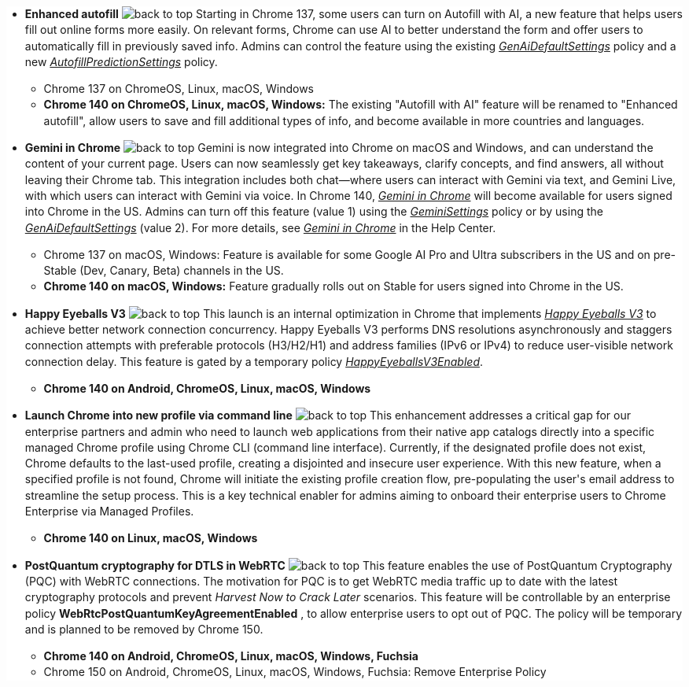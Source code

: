   * **Enhanced autofill** ![back to top][73]
Starting in Chrome 137, some users can turn on Autofill with AI, a new feature that helps users fill out online forms more easily. On relevant forms, Chrome can use AI to better understand the form and offer users to automatically fill in previously saved info. Admins can control the feature using the existing [_GenAiDefaultSettings_][135] policy and a new [_AutofillPredictionSettings_][137] policy.
    * Chrome 137 on ChromeOS, Linux, macOS, Windows
    * **Chrome 140 on ChromeOS, Linux, macOS, Windows:** The existing "Autofill with AI" feature will be renamed to "Enhanced autofill", allow users to save and fill additional types of info, and become available in more countries and languages.

  * **Gemini in Chrome** ![back to top][73]
Gemini is now integrated into Chrome on macOS and Windows, and can understand the content of your current page. Users can now seamlessly get key takeaways, clarify concepts, and find answers, all without leaving their Chrome tab. This integration includes both chat—where users can interact with Gemini via text, and Gemini Live, with which users can interact with Gemini via voice.
In Chrome 140, [_Gemini in Chrome_][138] will become available for users signed into Chrome in the US. Admins can turn off this feature (value 1) using the [_GeminiSettings_][104] policy or by using the [_GenAiDefaultSettings_][135] (value 2). For more details, see [_Gemini in Chrome_][138] in the Help Center.
    * Chrome 137 on macOS, Windows: Feature is available for some Google AI Pro and Ultra subscribers in the US and on pre-Stable (Dev, Canary, Beta) channels in the US.
    * **Chrome 140 on macOS, Windows:** Feature gradually rolls out on Stable for users signed into Chrome in the US. 

  * **Happy Eyeballs V3** ![back to top][73]
This launch is an internal optimization in Chrome that implements [_Happy Eyeballs V3_][139] to achieve better network connection concurrency. Happy Eyeballs V3 performs DNS resolutions asynchronously and staggers connection attempts with preferable protocols (H3/H2/H1) and address families (IPv6 or IPv4) to reduce user-visible network connection delay. This feature is gated by a temporary policy [_HappyEyeballsV3Enabled_][140].
    * **Chrome 140 on Android, ChromeOS, Linux, macOS, Windows**

  * **Launch Chrome into new profile via command line** ![back to top][73]
This enhancement addresses a critical gap for our enterprise partners and admin who need to launch web applications from their native app catalogs directly into a specific managed Chrome profile using Chrome CLI (command line interface). Currently, if the designated profile does not exist, Chrome defaults to the last-used profile, creating a disjointed and insecure user experience. With this new feature, when a specified profile is not found, Chrome will initiate the existing profile creation flow, pre-populating the user's email address to streamline the setup process. This is a key technical enabler for admins aiming to onboard their enterprise users to Chrome Enterprise via Managed Profiles.
    * **Chrome 140 on Linux, macOS, Windows**

  * **PostQuantum cryptography for DTLS in WebRTC** ![back to top][73]
This feature enables the use of PostQuantum Cryptography (PQC) with WebRTC connections. The motivation for PQC is to get WebRTC media traffic up to date with the latest cryptography protocols and prevent _Harvest Now to Crack Later_ scenarios. 
This feature will be controllable by an enterprise policy **WebRtcPostQuantumKeyAgreementEnabled** , to allow enterprise users to opt out of PQC. The policy will be temporary and is planned to be removed by Chrome 150.
    * **Chrome 140 on Android, ChromeOS, Linux, macOS, Windows, Fuchsia**
    * Chrome 150 on Android, ChromeOS, Linux, macOS, Windows, Fuchsia: Remove Enterprise Policy


   [1]: </?tab=uu>
   [2]: </chrome/a>
   [3]: <https://www.google.co.jp/intl/en/about/products?tab=uh>
   [4]: <https://accounts.google.com/ServiceLogin?hl=en&passive=true&continue=http://support.google.com/chrome/a/answer/7679408&ec=GAZAdQ>
   [5]: </>
   [6]: </chrome/a/?hl=en>
   [7]: </chrome/a/community?hl=en&help_center_link=CLDb1AMSP0Nocm9tZSBFbnRlcnByaXNlIGFuZCBFZHVjYXRpb24gcmVsZWFzZSBub3RlcyAtIENocm9tZSBicm93c2VyCg>
   [8]: <//chromeenterprise.google/>
   [9]: <//www.google.com/intl/en/privacy.html>
   [10]: <https://www.google.com/accounts/TOS>
   [11]: <https://chromiumdash.appspot.com/schedule>
   [12]: </chrome/a/answer/7679408#chromeBrsrA139>
   [13]: </chrome/a/answer/7679408#chromeBrsrB139>
   [14]: </chrome/a/answer/7679408#chromeBrsrC139>
   [15]: </chrome/a/answer/7679408#chromeBrsrD139>
   [16]: </chrome/a/answer/7679408#chromeBrsrE139>
   [17]: </chrome/a/answer/7679408#chromeBrsrF139>
   [18]: </chrome/a/answer/7679408#chromeBrsrG139>
   [19]: </chrome/a/answer/7679408#chromeBrsrH139>
   [20]: </chrome/a/answer/7679408#chromeBrsrI139>
   [21]: </chrome/a/answer/7679408#chromeBrsrJ139>
   [22]: </chrome/a/answer/7679408#chromeBrsrK139>
   [23]: </chrome/a/answer/7679408#chromeBrsrL139>
   [24]: </chrome/a/answer/7679408#chromeBrsrM139>
   [25]: </chrome/a/answer/7679408#chromeBrsrN139>
   [26]: </chrome/a/answer/7679408#chromeBrsrO139>
   [27]: </chrome/a/answer/7679408#chromeBrsrP139>
   [28]: </chrome/a/answer/7679408#chromeBrsrQ139>
   [29]: </chrome/a/answer/7679408#chromeBrsrR139>
   [30]: </chrome/a/answer/7679408#chromeBrsrS139>
   [31]: </chrome/a/answer/7679408#chromeECA139>
   [32]: </chrome/a/answer/7679408#chromeECB139>
   [33]: </chrome/a/answer/7679408#chromeECC139>
   [34]: </chrome/a/answer/7679408#chromeECD139>
   [35]: </chrome/a/answer/7679408#chromeEPA139>
   [36]: </chrome/a/answer/7679408#chromeEPB139>
   [37]: </chrome/a/answer/7679408#chromeEPC139>
   [38]: </chrome/a/answer/7679408#chromeEPD139>
   [39]: </chrome/a/answer/7679408#chromeEPE139>
   [40]: </chrome/a/answer/7679408#upChromeBrsrA139>
   [41]: </chrome/a/answer/7679408#upChromeBrsrB139>
   [42]: </chrome/a/answer/7679408#upChromeBrsrC139>
   [43]: </chrome/a/answer/7679408#upChromeBrsrD139>
   [44]: </chrome/a/answer/7679408#upChromeBrsrE139>
   [45]: </chrome/a/answer/7679408#upChromeBrsrF139>
   [46]: </chrome/a/answer/7679408#upChromeBrsrG139>
   [47]: </chrome/a/answer/7679408#upChromeBrsrH139>
   [48]: </chrome/a/answer/7679408#upChromeBrsrI139>
   [49]: </chrome/a/answer/7679408#upChromeBrsrJ139>
   [50]: </chrome/a/answer/7679408#upChromeBrsrK139>
   [51]: </chrome/a/answer/7679408#upChromeBrsrL139>
   [52]: </chrome/a/answer/7679408#upChromeBrsrM139>
   [53]: </chrome/a/answer/7679408#upChromeBrsrN139>
   [54]: </chrome/a/answer/7679408#upChromeBrsrO139>
   [55]: </chrome/a/answer/7679408#upChromeBrsrP139>
   [56]: </chrome/a/answer/7679408#upChromeBrsrQ139>
   [57]: </chrome/a/answer/7679408#upChromeBrsrR139>
   [58]: </chrome/a/answer/7679408#upChromeBrsrS139>
   [59]: </chrome/a/answer/7679408#upChromeBrsrT139>
   [60]: </chrome/a/answer/7679408#upChromeBrsrU139>
   [61]: </chrome/a/answer/7679408#upChromeBrsrV139>
   [62]: </chrome/a/answer/7679408#upChromeBrsrW139>
   [63]: </chrome/a/answer/7679408#upChromeBrsrX139>
   [64]: </chrome/a/answer/7679408#upChromeBrsrY139>
   [65]: </chrome/a/answer/7679408#upChromeBrsrZ139>
   [66]: </chrome/a/answer/7679408#upChromeBrsrAA139>
   [67]: </chrome/a/answer/7679408#upChromeECA139>
   [68]: </chrome/a/answer/7679408#upChromeECB139>
   [69]: </chrome/a/answer/7679408#upChromeEPA139>
   [70]: </chrome/a/answer/7679408#upChromeEPB139>
   [71]: </chrome/a/answer/7679408#upChromeEPC139>
   [72]: <https://storage.googleapis.com/support-kms-prod/1iM7RUU5V5QNxswHqpLzwrCOU0jMyKRMmdNZ>
   [73]: //storage.googleapis.com/support-kms-prod/875e9907-0d60-4f4e-a960-862bc24a29f4
   [74]: <https://chromeenterprise.google/policies/#AIModeSettings>
   [75]: //lh7-rt.googleusercontent.com/docsz/AD_4nXcgO2UvTOvD21zQPmxeV0IHMOIrdOHrnm2zZr1LGbJ15ZsAYaHn-dGU53HH-3HKKDRL36xpC_whdMf2N7MXJav5sG8RqWqdPhCrWI_dxYkSRPqekbq4gemBp8RALRBQThsJwOs5zx0sqFauuLX-34HLLSFYjYlPN37O1dwEPXgXfQKw?key=T_n_QOlTLKvRPMS_dO8mww
   [76]: //lh7-rt.googleusercontent.com/docsz/AD_4nXdrp9RFV523JtvQld4VUtk6QOt5Bw0hlZPQXaoJWEhgLHIAe8iPtxIGKy102916uEfNnOpritx8nxZKyQBFtt6WDtO6HT79ulv-6jy6eoatNCnS9n_e0AmCRJSGEXXohpcHT_vdxfloSUBUeV_P1W0G_cirY6YtJqoH2Ukm0J4Cq6A?key=T_n_QOlTLKvRPMS_dO8mww
   [77]: //lh7-rt.googleusercontent.com/docsz/AD_4nXeDlc_uICvVXlqP1gIvPVtaDfaIatC1Vci-3X1PJgNiE_4RHK1Miv-7RWWWopJls58Q_3OfRTCPHEJfAdkw9w-svrR3phL4FoSFBy0BHCnezn8YI4VvyW7mr17ary0cGDtFRHufzFNC3_nilD_CjEX-dkK9Due1zCnFfvF5V1RcFebZ?key=T_n_QOlTLKvRPMS_dO8mww
   [78]: <https://chromeenterprise.google/policies/#SiteSearchSettings>
   [79]: //storage.googleapis.com/support-kms-prod/JXuSEMHx36odYohRMvFV3vF955dwKBlICxdK
   [80]: //storage.googleapis.com/support-kms-prod/4Tm7Qw11ovHUc4iffj68FM6Sp19MICnPoce7
   [81]: <https://chromeenterprise.google/policies/#SafeBrowsingProtectionLevel>
   [82]: //storage.googleapis.com/support-kms-prod/dF24jQU2k0NBQIXa8V1ArjvyVP3r1lZn9bKG
   [83]: <https://chromeenterprise.google/policies/#ExtensionManifestV2Availability>
   [84]: <https://chromeenterprise.google/policies/#NTPFooterExtensionAttributionEnabled>
   [85]: <https://chromeenterprise.google/policies/#NTPFooterManagementNoticeEnabled>
   [86]: <https://chromeenterprise.google/policies/#EnterpriseLogoUrlForBrowser>
   [87]: <https://chromeenterprise.google/policies/#EnterpriseCustomLabelForBrowser>
   [88]: //storage.googleapis.com/support-kms-prod/OdRIpNFoZ2OqUgcYwybXCMQJjHMUvuAHVcRs
   [89]: <https://support.google.com/chrome/answer/2392709>
   [90]: //lh7-rt.googleusercontent.com/docsz/AD_4nXfDQ2hZnGpM7gu4FYsEIghflvjrep9ggi4185BQiFy0y0PY4uSncVBIH7YbXFXtYMxqJJNOfGj843_4vRiELYEcREcAb5-7qmhO_OzLO401kZ1B_UUYNzIOjdihRGuF4nhfNR_RgHfRa2xZkvUwbssL6mo76QU?key=mteu4N1GlYLou4GHcpRftg
   [91]: //lh7-rt.googleusercontent.com/docsz/AD_4nXfwsIIbiBAsd213q8-TFR4PktBPLntpiUwU6Z_mfUujpPAAaE8c-tcLrfM6je98xnxuzR9MWUndrlWaiCxGrNjOStklamzIo9iwLnrOjkIJKJhQQRhSm_IixzBE8qNQGonxnaKAzIdbegLFXiTBGbJ_Z8YRXb0P?key=mteu4N1GlYLou4GHcpRftg
   [92]: <https://chromeenterprise.google/policies/#ClearBrowsingDataOnExitList>
   [93]: <https://chromeenterprise.google/policies/#BrowsingDataLifetime>
   [94]: //storage.googleapis.com/support-kms-prod/znSeq7qSafE8dUZpg1rXhM9Tx9jRQOJek0d0
   [95]: <https://chromeenterprise.google/policies/#PromotionsEnabled>
   [96]: <https://developer.chrome.com/blog/chrome-for-testing>
   [97]: <https://get.webgl.org/>
   [98]: <https://github.com/google/swiftshader>
   [99]: <https://chromeenterprise.google/policies/#BrowserSignin>
   [100]: <https://security.googleblog.com/2025/05/sustaining-digital-certificate-security-chrome-root-store-changes.html>
   [101]: <https://chromium.googlesource.com/chromium/src/+/main/net/data/ssl/chrome_root_store/faq.md>
   [102]: <https://www.w3.org/TR/CSP3/>
   [103]: <https://www.youtube.com/watch?app=desktop&v=m7hI2LulMxE>
   [104]: <https://chromeenterprise.google/policies/#GeminiSettings>
   [105]: <https://chromeenterprise.google/policies/#WatermarkStyle>
   [106]: <https://chromeenterprise.google/policies/#EnableUnsafeSwiftShader>
   [107]: <https://chromeenterprise.google/policies/#LocalNetworkAccessRestrictionsEnabled>
   [108]: <https://chromeenterprise.google/policies/#LocalNetworkAccessAllowedForUrls>
   [109]: <https://chromeenterprise.google/policies/#LocalNetworkAccessBlockedForUrls>
   [110]: <https://chromeenterprise.google/policies/#SelectParserRelaxationEnabled>
   [111]: <https://chromeenterprise.google/policies/#KeyboardFocusableScrollersEnabled>
   [112]: <https://support.google.com/chrome/a/answer/11375053>
   [113]: //storage.googleapis.com/support-kms-prod/vmjs4jVLbJSAYHlL9PUJoyX3uz6zOTQG2dqE
   [114]: //storage.googleapis.com/support-kms-prod/2TXDSSkncLi6ZawknRF0LeWbEDLgJE8rURR0
   [115]: <https://chromeenterprise.google/policies/#NTPSharepointCardVisible>
   [116]: <https://chromeenterprise.google/policies/#NTPOutlookCardVisible>
   [117]: //storage.googleapis.com/support-kms-prod/VxWZJfJbNXOXFyouF882SbqyRxEoy5HoCvwV
   [118]: //storage.googleapis.com/support-kms-prod/SC8TU5N3ZEMucZePcxW9742B9F6yvT5ZJsVK
   [119]: <https://chromeenterprise.google/terms/service-terms/>
   [120]: <https://chromeenterprise.google/products/chrome-enterprise-premium>
   [121]: <https://chromeenterprise.google/policies/#OnSecurityEventEnterpriseConnector>
   [122]: <https://chromeenterprise.google/policies/#OnFileAttachedEnterpriseConnector>
   [123]: <https://chromeenterprise.google/policies/#OnFileDownloadedEnterpriseConnector>
   [124]: <https://chromeenterprise.google/policies/#OnFileTransferEnterpriseConnector>
   [125]: <https://chromeenterprise.google/policies/#OnBulkDataEntryEnterpriseConnector>
   [126]: <https://chromeenterprise.google/intl/en_ca/policies/#OnPrintEnterpriseConnector>
   [127]: <https://chromeenterprise.google/policies/#EnterpriseRealTimeUrlCheckMode>
   [128]: <https://developers.google.com/chrome/policy/reference/rest>
   [129]: <https://chromeenterprise.google/policies/#DataControlsRules>
   [130]: <https://support.google.com/chrome/a/answer/10106035?sjid=5991552215396607268-NA>
   [131]: <https://support.google.com/a/answer/16271818>
   [132]: //lh7-rt.googleusercontent.com/docsz/AD_4nXeWhTIWOEyarTmEqb6LOfTBTrr71e6G6O5vwJJukvGhMLFmXb1WOBAxuO_cEdI8zMzFgLL7vrLL04Wmiw_2m-oi-twT6Xghl_YzNH1ppH2Vm5I0IheEb_K7uMvhPVN4it_iFXD2SYxE9lv4KuGrwfPyN6dX5sdz?key=mteu4N1GlYLou4GHcpRftg
   [133]: <https://screenshot.googleplex.com/3FX8Zc46htvBw3V.png>
   [134]: <https://chromeenterprise.google/policies/#LensOverlaySettings>
   [135]: <https://chromeenterprise.google/policies/#GenAiDefaultSettings>
   [136]: //screenshot.googleplex.com/5QqMe93RestsmPJ.png
   [137]: <https://chromeenterprise.google/policies/#AutofillPredictionSettings>
   [138]: <https://support.google.com/chrome/a/answer/16291696?sjid=13521622013667211355-NA>
   [139]: <https://datatracker.ietf.org/doc/draft-ietf-happy-happyeyeballs-v3/>
   [140]: <https://chromeenterprise.google/policies/#HappyEyeballsV3Enabled>
   [141]: <https://html.spec.whatwg.org/multipage/rendering.html#sections-and-headings>
   [142]: <https://support.google.com/privacysandbox/answer/16085975?hl=en&ref_topic=16076404#:~:text=The%20Masked%20Domain%20List%20(MDL)%20is%20a%20list%20of%20domains,in%20the%20IP%20Protection%20explainer.>
   [143]: <https://chromeenterprise.google/policies/#PrivacySandboxIpProtectionEnabled>
   [144]: <https://developer.chrome.com/blog/local-network-access?hl=en>
   [145]: <https://github.com/w3c/csswg-drafts/issues/6079#issuecomment-816307011>
   [146]: <https://drafts.csswg.org/css-overflow/#:~:text=not%20propagated%20to%20the%20viewport>
   [147]: <https://drafts.csswg.org/css-scroll-snap/#:~:text=not%20propagated%20from%20HTML%20body>
   [148]: <https://drafts.csswg.org/css-scroll-snap/#:~:text=padding%20values%20are%20not%20propagated%20from%20HTML%20body>
   [149]: <https://w3c.github.io/ServiceWorker/#control-and-use-worker-client>
   [150]: <https://chromeenterprise.google/policies/#SharedWorkerBlobURLFixEnabled>
   [151]: <https://privacysandbox.google.com/cookies/storage-access-api>
   [152]: <https://chromeenterprise.google/policies/#CookiesAllowedForUrls>
   [153]: <https://datatracker.ietf.org/doc/html/rfc6797>
   [154]: <https://url.spec.whatwg.org/#forbidden-host-code-point>
   [155]: <https://wpt.fyi/results/websockets?label=master&label=experimental&aligned&view=interop&q=label%3Ainterop-2024-websockets>
   [156]: <https://wpt.fyi/results/url?label=master&label=experimental&aligned&view=interop&q=label%3Ainterop-2023-url>
   [157]: <https://github.com/whatwg/url/issues/599>
   [158]: <https://chromeenterprise.google/policies/#DefaultThirdPartyStoragePartitioningSetting>
   [159]: <https://chromeenterprise.google/policies/#ThirdPartyStoragePartitioningBlockedForOrigins>
   [160]: <http://crbug.com/425248669>
   [161]: <https://developers.google.com/safe-browsing/v4>
   [162]: <https://developers.google.com/safe-browsing/reference>
   [163]: <https://developers.google.com/safe-browsing/reference/Migration.From.V4>
   [164]: <https://github.com/WICG/isolated-web-apps/blob/main/README.md>
   [165]: <https://chromeenterprise.google/policies/#UiAutomationProviderEnabled>
   [166]: <https://support.google.com/chrome/a/answer/2657289#inactive_period_for_profile_deletion&zippy=%2Cinactive-period-for-profile-deletion>
   [167]: <https://support.google.com/chrome/a/answer/13876556>
   [168]: //lh7-rt.googleusercontent.com/docsz/AD_4nXd73M9NfPc24xfw_p5uaB1BezIt81cSV6CA33IEhAhIWLj0DbWFDSehcr6rMxAnIbb4Xdbayr4IyLe46EVPtrKCkWNzlCrajiqCwiCbBPQp3MLLIA0VNLHcVNEqkigNnQk3kV4Imen_T9TAwR_yA_vD12ik4AFy?key=mteu4N1GlYLou4GHcpRftg
   [169]: <https://img800-dot-cr-status.appspot.com/feature/6209161750380544/attachment/5515177512140800>
   [170]: <https://chromeenterprise.google/release-notes/signup/>
   [171]: </chrome/a/answer/10314655#137>
   [172]: </chrome/a/answer/10314655#136>
   [173]: </chrome/a/answer/10314655#135>
   [174]: </chrome/a/answer/10314655#134>
   [175]: </chrome/a/answer/10314655>
   [176]: <https://chromeenterprise.google/engage/trusted-testers/sign-up/>
   [177]: </chrome/a/answer/9267808>
   [178]: <https://chromium.googlesource.com/chromium/src/+/master/docs/process/release_cycle.md>
   [179]: <https://chrome.com/enterprise>
   [180]: <https://chromestatus.com/roadmap>
   [181]: <https://chromiumdash.appspot.com/>
   [182]: <https://chromereleases.googleblog.com/>
   [183]: <https://blog.chromium.org/>
   [184]: <https://blog.chromium.org/search/label/beta>
   [185]: <https://support.google.com/chrome/a/answer/4389193>
   [186]: <https://chromeenterprise.google/browser/support/>
   [187]: <https://productforums.google.com/forum/#!forum/chrome-admins>
   [188]: </chrome/a#topic=4386908>
   [189]: <https://support.google.com/chrome/a/answer/7679408?co=CHROME_ENTERPRISE._Product%3DChromeBrowser>
   [190]: <https://support.google.com/chrome/a/answer/7679408?co=CHROME_ENTERPRISE._Product%3DChromeOS>
   [191]: </chrome/a?hl=en#topic=7679105>
   [192]: </chrome/a/answer/14439269?hl=en&ref_topic=7679105>
   [193]: </chrome/a/answer/9823931?hl=en&ref_topic=7679105>
   [194]: </chrome/a/answer/9773702?hl=en&ref_topic=7679105>
   [195]: </chrome/a/answer/9885964?hl=en&ref_topic=7679105>
   [196]: </chrome/a/answer/10314655?hl=en&ref_topic=7679105>
   [197]: </chrome/a/answer/12239814?hl=en&ref_topic=7679105>